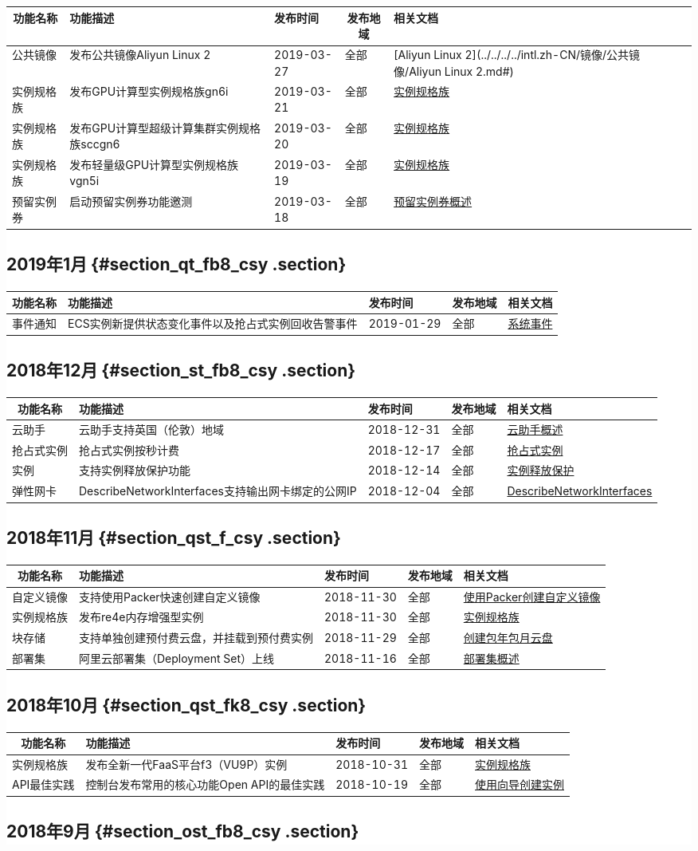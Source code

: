 |功能名称|功能描述|发布时间|发布地域|相关文档|
|----|:---|:---|----|:---|
|公共镜像|发布公共镜像Aliyun Linux 2|2019-03-27|全部|[Aliyun Linux 2](../../../../intl.zh-CN/镜像/公共镜像/Aliyun Linux 2.md#)|
|实例规格族|发布GPU计算型实例规格族gn6i|2019-03-21|全部|[实例规格族](../../../../intl.zh-CN/实例/实例规格族.md#)|
|实例规格族|发布GPU计算型超级计算集群实例规格族sccgn6|2019-03-20|全部|[实例规格族](../../../../intl.zh-CN/实例/实例规格族.md#)|
|实例规格族|发布轻量级GPU计算型实例规格族vgn5i|2019-03-19|全部|[实例规格族](../../../../intl.zh-CN/实例/实例规格族.md#)|
|预留实例券|启动预留实例券功能邀测|2019-03-18|全部|[预留实例券概述](../../../../intl.zh-CN/实例/选择实例购买方式/预留实例券/预留实例券概述.md#)|

## 2019年1月 {#section_qt_fb8_csy .section}

|功能名称|功能描述|发布时间|发布地域|相关文档|
|----|:---|:---|----|:---|
|事件通知|ECS实例新提供状态变化事件以及抢占式实例回收告警事件|2019-01-29|全部|[系统事件](../../../../intl.zh-CN/运维与监控/系统事件/系统事件概述.md#)|

## 2018年12月 {#section_st_fb8_csy .section}

|功能名称|功能描述|发布时间|发布地域|相关文档|
|----|:---|:---|----|:---|
|云助手|云助手支持英国（伦敦）地域|2018-12-31|全部|[云助手概述](../../../../intl.zh-CN/运维与监控/云助手/云助手概述.md#)|
|抢占式实例|抢占式实例按秒计费|2018-12-17|全部|[抢占式实例](../../../../intl.zh-CN/实例/选择实例购买方式/抢占式实例/抢占式实例概述.md#)|
|实例|支持实例释放保护功能|2018-12-14|全部|[实例释放保护](../../../../intl.zh-CN/实例/管理实例/开启实例释放保护.md#)|
|弹性网卡|DescribeNetworkInterfaces支持输出网卡绑定的公网IP|2018-12-04|全部|[DescribeNetworkInterfaces](../../../../intl.zh-CN/API参考/弹性网卡/DescribeNetworkInterfaces.md#)|

## 2018年11月 {#section_qst_f_csy .section}

|功能名称|功能描述|发布时间|发布地域|相关文档|
|----|:---|:---|----|:---|
|自定义镜像|支持使用Packer快速创建自定义镜像|2018-11-30|全部|[使用Packer创建自定义镜像](../../../../intl.zh-CN/镜像/自定义镜像/创建自定义镜像/使用Packer创建自定义镜像.md#)|
|实例规格族|发布re4e内存增强型实例|2018-11-30|全部|[实例规格族](../../../../intl.zh-CN/实例/实例规格族.md#)|
|块存储|支持单独创建预付费云盘，并挂载到预付费实例|2018-11-29|全部|[创建包年包月云盘](../../../../intl.zh-CN/块存储/云盘/创建云盘/创建包年包月云盘.md#)|
|部署集|阿里云部署集（Deployment Set）上线|2018-11-16|全部|[部署集概述](../../../../intl.zh-CN/部署与弹性/部署集/部署集概述.md#)|

## 2018年10月 {#section_qst_fk8_csy .section}

|功能名称|功能描述|发布时间|发布地域|相关文档|
|----|:---|:---|----|:---|
|实例规格族|发布全新一代FaaS平台f3（VU9P）实例|2018-10-31|全部|[实例规格族](../../../../intl.zh-CN/实例/实例规格族.md#)|
|API最佳实践|控制台发布常用的核心功能Open API的最佳实践|2018-10-19|全部|[使用向导创建实例](../../../../intl.zh-CN/实例/创建实例/使用向导创建实例.md#)|

## 2018年9月 {#section_ost_fb8_csy .section}
